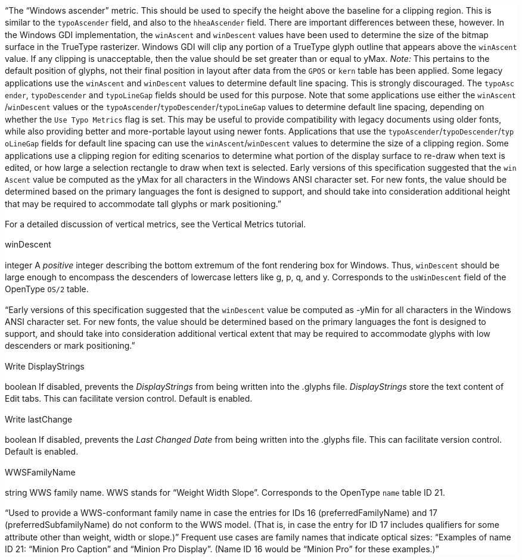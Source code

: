 “The “Windows ascender” metric. This should be used to specify the height above the baseline for a clipping region. This is similar to the `typoAscender` field, and also to the `hheaAscender` field. There are important differences between these, however. In the Windows GDI implementation, the `winAscent` and `winDescent` values have been used to determine the size of the bitmap surface in the TrueType rasterizer. Windows GDI will clip any portion of a TrueType glyph outline that appears above the `winAscent` value. If any clipping is unacceptable, then the value should be set greater than or equal to yMax. _Note:_ This pertains to the default position of glyphs, not their final position in layout after data from the `GPOS` or `kern` table has been applied. Some legacy applications use the `winAscent` and `winDescent` values to determine default line spacing. This is strongly discouraged. The `typoAscender`, `typoDescender` and `typoLineGap` fields should be used for this purpose. Note that some applications use either the `winAscent `/`winDescent` values or the `typoAscender`/`typoDescender`/`typoLineGap` values to determine default line spacing, depending on whether the `Use Typo Metrics` flag is set. This may be useful to provide compatibility with legacy documents using older fonts, while also providing better and more-portable layout using newer fonts. Applications that use the `typoAscender`/`typoDescender`/`typoLineGap` fields for default line spacing can use the `winAscent`/`winDescent` values to determine the size of a clipping region. Some applications use a clipping region for editing scenarios to determine what portion of the display surface to re-draw when text is edited, or how large a selection rectangle to draw when text is selected. Early versions of this specification suggested that the `winAscent` value be computed as the yMax for all characters in the Windows ANSI character set. For new fonts, the value should be determined based on the primary languages the font is designed to support, and should take into consideration additional height that may be required to accommodate tall glyphs or mark positioning.”

For a detailed discussion of vertical metrics, see the Vertical Metrics tutorial.

winDescent

  integer  A _positive_ integer describing the bottom extremum of the font rendering box for Windows. Thus, `winDescent` should be large enough to encompass the descenders of lowercase letters like g, p, q, and y. Corresponds to the `usWinDescent` field of the OpenType `OS/2` table.

“Early versions of this specification suggested that the `winDescent` value be computed as -yMin for all characters in the Windows ANSI character set. For new fonts, the value should be determined based on the primary languages the font is designed to support, and should take into consideration additional vertical extent that may be required to accommodate glyphs with low descenders or mark positioning.”

Write DisplayStrings

  boolean  If disabled, prevents the _DisplayStrings_ from being written into the .glyphs file. _DisplayStrings_ store the text content of Edit tabs. This can facilitate version control. Default is enabled.

Write lastChange

  boolean  If disabled, prevents the _Last Changed Date_ from being written into the .glyphs file. This can facilitate version control. Default is enabled.

WWSFamilyName

  string  WWS family name. WWS stands for “Weight Width Slope”. Corresponds to the OpenType `name` table ID 21.

“Used to provide a WWS-conformant family name in case the entries for IDs 16 (preferredFamilyName) and 17 (preferredSubfamilyName) do not conform to the WWS model. (That is, in case the entry for ID 17 includes qualifiers for some attribute other than weight, width or slope.)” Frequent use cases are family names that indicate optical sizes: “Examples of name ID 21: “Minion Pro Caption” and “Minion Pro Display”. (Name ID 16 would be “Minion Pro” for these examples.)”
